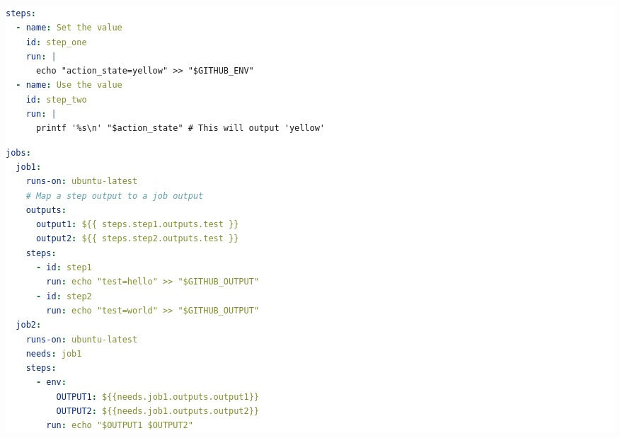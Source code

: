 ```yml
steps:
  - name: Set the value
    id: step_one
    run: |
      echo "action_state=yellow" >> "$GITHUB_ENV"
  - name: Use the value
    id: step_two
    run: |
      printf '%s\n' "$action_state" # This will output 'yellow'
```

```yml
jobs:
  job1:
    runs-on: ubuntu-latest
    # Map a step output to a job output
    outputs:
      output1: ${{ steps.step1.outputs.test }}
      output2: ${{ steps.step2.outputs.test }}
    steps:
      - id: step1
        run: echo "test=hello" >> "$GITHUB_OUTPUT"
      - id: step2
        run: echo "test=world" >> "$GITHUB_OUTPUT"
  job2:
    runs-on: ubuntu-latest
    needs: job1
    steps:
      - env:
          OUTPUT1: ${{needs.job1.outputs.output1}}
          OUTPUT2: ${{needs.job1.outputs.output2}}
        run: echo "$OUTPUT1 $OUTPUT2"
```
